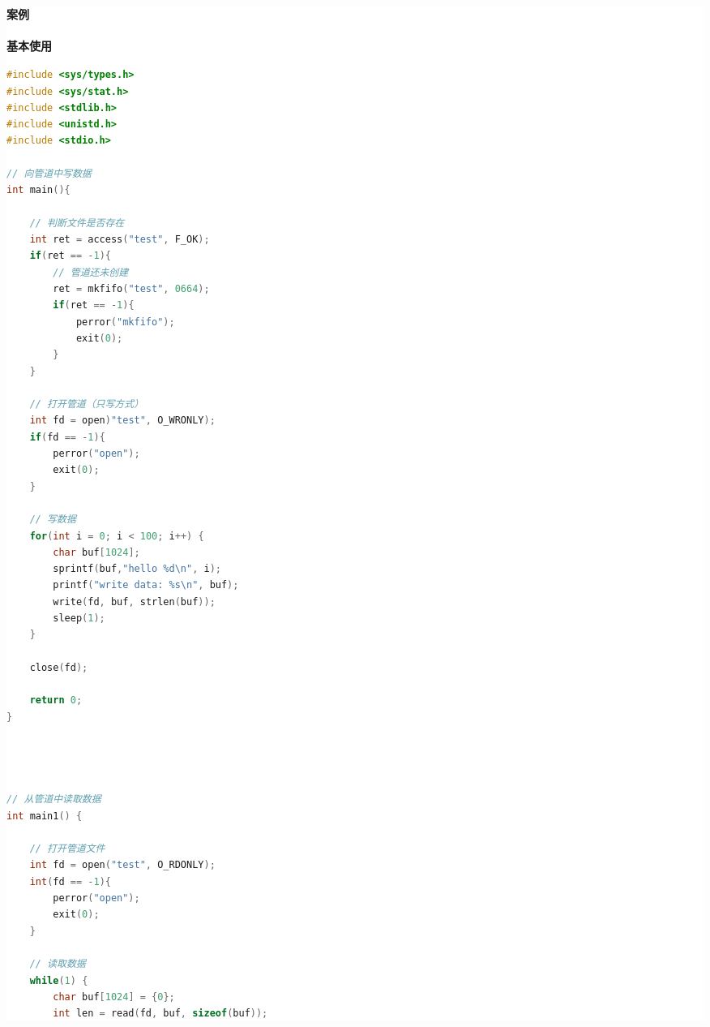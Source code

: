 

#### 案例

**基本使用**

```c
#include <sys/types.h>
#include <sys/stat.h>
#include <stdlib.h>
#include <unistd.h>
#include <stdio.h>

// 向管道中写数据
int main(){
    
    // 判断文件是否存在
    int ret = access("test", F_OK);
    if(ret == -1){
        // 管道还未创建
        ret = mkfifo("test", 0664);
        if(ret == -1){
            perror("mkfifo");
            exit(0);
        }
    }
    
    // 打开管道（只写方式）
    int fd = open)"test", O_WRONLY);
    if(fd == -1){
        perror("open");
        exit(0);
    }
    
    // 写数据
    for(int i = 0; i < 100; i++) {
        char buf[1024];
        sprintf(buf,"hello %d\n", i);
        printf("write data: %s\n", buf);
        write(fd, buf, strlen(buf));
        sleep(1);
    }
    
    close(fd);
    
    return 0;
}




// 从管道中读取数据
int main1() {
    
    // 打开管道文件
    int fd = open("test", O_RDONLY);
    int(fd == -1){
        perror("open");
		exit(0);        
    }
    
    // 读取数据
    while(1) {
        char buf[1024] = {0};
        int len = read(fd, buf, sizeof(buf));
```